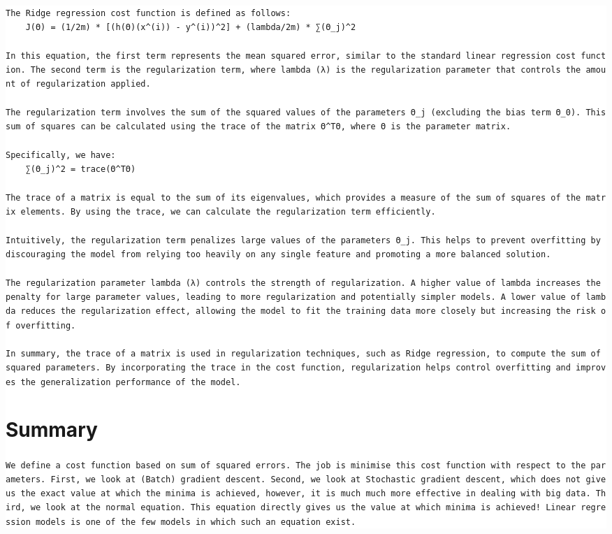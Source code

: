     The Ridge regression cost function is defined as follows:
        J(Θ) = (1/2m) * [(h(Θ)(x^(i)) - y^(i))^2] + (lambda/2m) * ∑(Θ_j)^2

    In this equation, the first term represents the mean squared error, similar to the standard linear regression cost function. The second term is the regularization term, where lambda (λ) is the regularization parameter that controls the amount of regularization applied.

    The regularization term involves the sum of the squared values of the parameters Θ_j (excluding the bias term Θ_0). This sum of squares can be calculated using the trace of the matrix Θ^TΘ, where Θ is the parameter matrix.

    Specifically, we have:
        ∑(Θ_j)^2 = trace(Θ^TΘ)

    The trace of a matrix is equal to the sum of its eigenvalues, which provides a measure of the sum of squares of the matrix elements. By using the trace, we can calculate the regularization term efficiently.

    Intuitively, the regularization term penalizes large values of the parameters Θ_j. This helps to prevent overfitting by discouraging the model from relying too heavily on any single feature and promoting a more balanced solution.

    The regularization parameter lambda (λ) controls the strength of regularization. A higher value of lambda increases the penalty for large parameter values, leading to more regularization and potentially simpler models. A lower value of lambda reduces the regularization effect, allowing the model to fit the training data more closely but increasing the risk of overfitting.

    In summary, the trace of a matrix is used in regularization techniques, such as Ridge regression, to compute the sum of squared parameters. By incorporating the trace in the cost function, regularization helps control overfitting and improves the generalization performance of the model.


# Summary

    We define a cost function based on sum of squared errors. The job is minimise this cost function with respect to the parameters. First, we look at (Batch) gradient descent. Second, we look at Stochastic gradient descent, which does not give us the exact value at which the minima is achieved, however, it is much much more effective in dealing with big data. Third, we look at the normal equation. This equation directly gives us the value at which minima is achieved! Linear regression models is one of the few models in which such an equation exist.